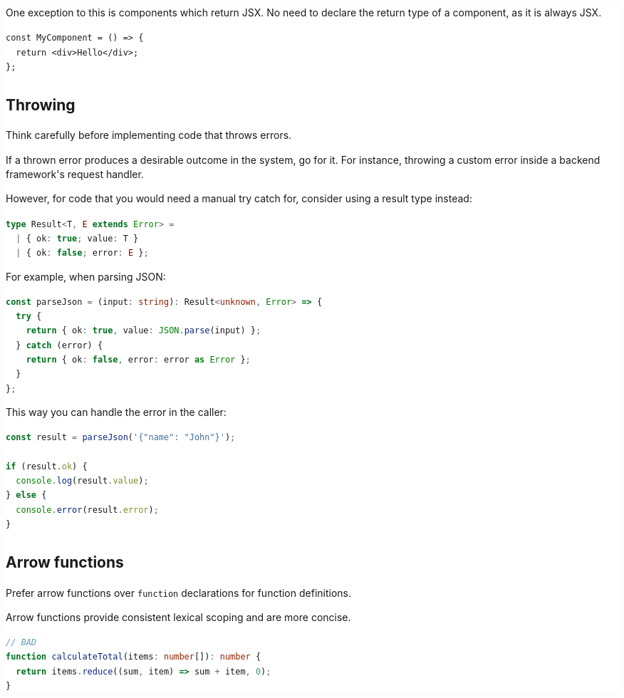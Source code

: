 One exception to this is components which return JSX. No need to declare the return type of a component, as it is always JSX.

```tsx
const MyComponent = () => {
  return <div>Hello</div>;
};
```

## Throwing

Think carefully before implementing code that throws errors.

If a thrown error produces a desirable outcome in the system, go for it. For instance, throwing a custom error inside a backend framework's request handler.

However, for code that you would need a manual try catch for, consider using a result type instead:

```ts
type Result<T, E extends Error> =
  | { ok: true; value: T }
  | { ok: false; error: E };
```

For example, when parsing JSON:

```ts
const parseJson = (input: string): Result<unknown, Error> => {
  try {
    return { ok: true, value: JSON.parse(input) };
  } catch (error) {
    return { ok: false, error: error as Error };
  }
};
```

This way you can handle the error in the caller:

```ts
const result = parseJson('{"name": "John"}');

if (result.ok) {
  console.log(result.value);
} else {
  console.error(result.error);
}
```

## Arrow functions

Prefer arrow functions over `function` declarations for function definitions.

Arrow functions provide consistent lexical scoping and are more concise.

```ts
// BAD
function calculateTotal(items: number[]): number {
  return items.reduce((sum, item) => sum + item, 0);
}
```
